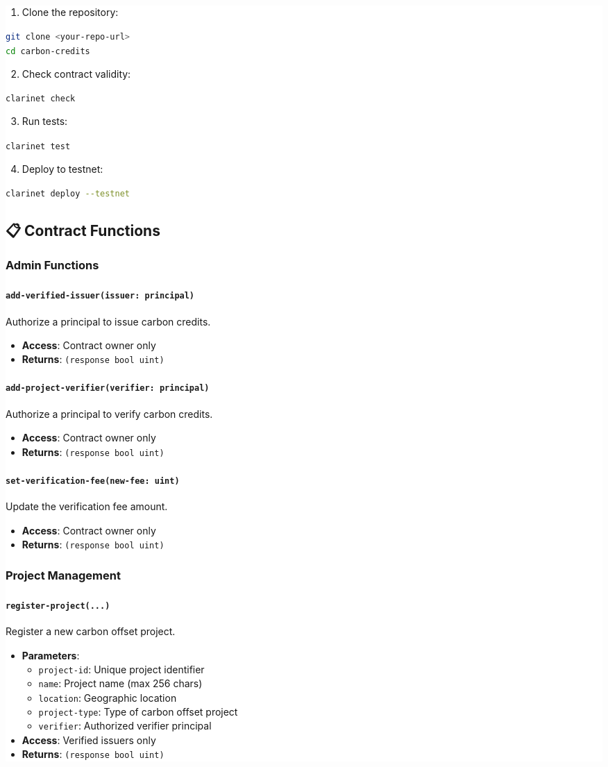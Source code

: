 1. Clone the repository:
```bash
git clone <your-repo-url>
cd carbon-credits
```

2. Check contract validity:
```bash
clarinet check
```

3. Run tests:
```bash
clarinet test
```

4. Deploy to testnet:
```bash
clarinet deploy --testnet
```

## 📋 Contract Functions

### Admin Functions

#### `add-verified-issuer(issuer: principal)`
Authorize a principal to issue carbon credits.
- **Access**: Contract owner only
- **Returns**: `(response bool uint)`

#### `add-project-verifier(verifier: principal)`
Authorize a principal to verify carbon credits.
- **Access**: Contract owner only
- **Returns**: `(response bool uint)`

#### `set-verification-fee(new-fee: uint)`
Update the verification fee amount.
- **Access**: Contract owner only
- **Returns**: `(response bool uint)`

### Project Management

#### `register-project(...)`
Register a new carbon offset project.
- **Parameters**:
  - `project-id`: Unique project identifier
  - `name`: Project name (max 256 chars)
  - `location`: Geographic location
  - `project-type`: Type of carbon offset project
  - `verifier`: Authorized verifier principal
- **Access**: Verified issuers only
- **Returns**: `(response bool uint)`
